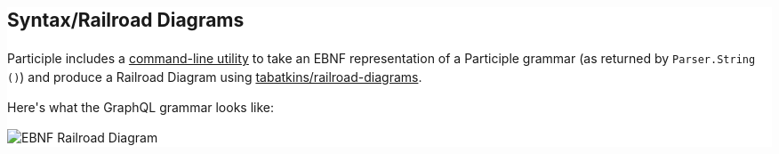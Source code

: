 ## Syntax/Railroad Diagrams

Participle includes a [command-line utility]() to take an EBNF representation of a Participle grammar
(as returned by `Parser.String()`) and produce a Railroad Diagram using
[tabatkins/railroad-diagrams](https://github.com/tabatkins/railroad-diagrams).

Here's what the GraphQL grammar looks like:

![EBNF Railroad Diagram](railroad.png)
